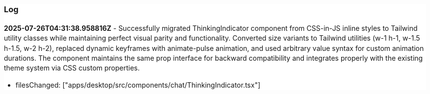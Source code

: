 ### Log

**2025-07-26T04:31:38.958816Z** - Successfully migrated ThinkingIndicator component from CSS-in-JS inline styles to Tailwind utility classes while maintaining perfect visual parity and functionality. Converted size variants to Tailwind utilities (w-1 h-1, w-1.5 h-1.5, w-2 h-2), replaced dynamic keyframes with animate-pulse animation, and used arbitrary value syntax for custom animation durations. The component maintains the same prop interface for backward compatibility and integrates properly with the existing theme system via CSS custom properties.

- filesChanged: ["apps/desktop/src/components/chat/ThinkingIndicator.tsx"]
